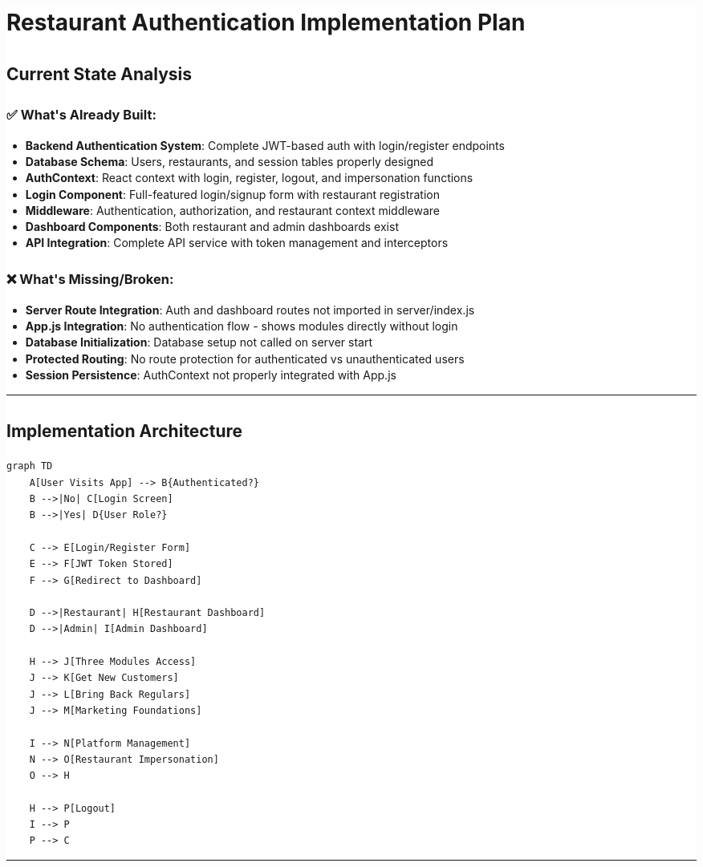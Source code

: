 # Restaurant Authentication Implementation Plan

## Current State Analysis

### ✅ **What's Already Built:**
- **Backend Authentication System**: Complete JWT-based auth with login/register endpoints
- **Database Schema**: Users, restaurants, and session tables properly designed
- **AuthContext**: React context with login, register, logout, and impersonation functions
- **Login Component**: Full-featured login/signup form with restaurant registration
- **Middleware**: Authentication, authorization, and restaurant context middleware
- **Dashboard Components**: Both restaurant and admin dashboards exist
- **API Integration**: Complete API service with token management and interceptors

### ❌ **What's Missing/Broken:**
- **Server Route Integration**: Auth and dashboard routes not imported in server/index.js
- **App.js Integration**: No authentication flow - shows modules directly without login
- **Database Initialization**: Database setup not called on server start
- **Protected Routing**: No route protection for authenticated vs unauthenticated users
- **Session Persistence**: AuthContext not properly integrated with App.js

---

## Implementation Architecture

```mermaid
graph TD
    A[User Visits App] --> B{Authenticated?}
    B -->|No| C[Login Screen]
    B -->|Yes| D{User Role?}
    
    C --> E[Login/Register Form]
    E --> F[JWT Token Stored]
    F --> G[Redirect to Dashboard]
    
    D -->|Restaurant| H[Restaurant Dashboard]
    D -->|Admin| I[Admin Dashboard]
    
    H --> J[Three Modules Access]
    J --> K[Get New Customers]
    J --> L[Bring Back Regulars] 
    J --> M[Marketing Foundations]
    
    I --> N[Platform Management]
    N --> O[Restaurant Impersonation]
    O --> H
    
    H --> P[Logout]
    I --> P
    P --> C
```

---
